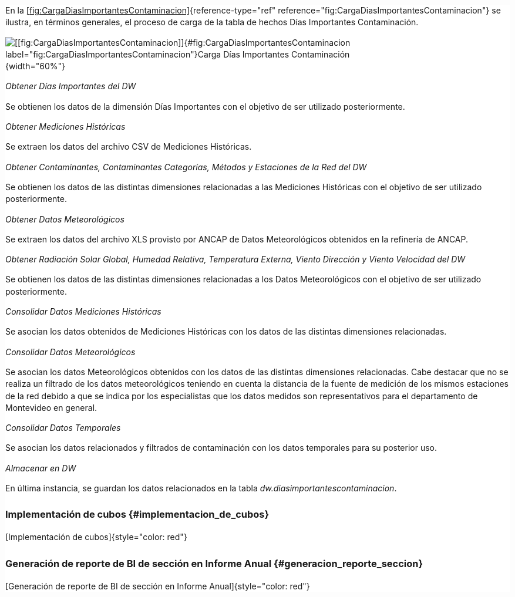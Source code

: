 En la
[\[fig:CargaDiasImportantesContaminacion\]](#fig:CargaDiasImportantesContaminacion){reference-type="ref"
reference="fig:CargaDiasImportantesContaminacion"} se ilustra, en
términos generales, el proceso de carga de la tabla de hechos Días
Importantes Contaminación.

![\[\[fig:CargaDiasImportantesContaminacion\]\]{#fig:CargaDiasImportantesContaminacion
label="fig:CargaDiasImportantesContaminacion"}Carga Días Importantes
Contaminación](Imagenes/CargaDiasImportantesContaminacion.png){width="60%"}

*Obtener Días Importantes del DW*

Se obtienen los datos de la dimensión Días Importantes con el objetivo
de ser utilizado posteriormente.

*Obtener Mediciones Históricas*

Se extraen los datos del archivo CSV de Mediciones Históricas.

*Obtener Contaminantes, Contaminantes Categorías, Métodos y Estaciones
de la Red del DW*

Se obtienen los datos de las distintas dimensiones relacionadas a las
Mediciones Históricas con el objetivo de ser utilizado posteriormente.

*Obtener Datos Meteorológicos*

Se extraen los datos del archivo XLS provisto por ANCAP de Datos
Meteorológicos obtenidos en la refinería de ANCAP.

*Obtener Radiación Solar Global, Humedad Relativa, Temperatura Externa,
Viento Dirección y Viento Velocidad del DW*

Se obtienen los datos de las distintas dimensiones relacionadas a los
Datos Meteorológicos con el objetivo de ser utilizado posteriormente.

*Consolidar Datos Mediciones Históricas*

Se asocian los datos obtenidos de Mediciones Históricas con los datos de
las distintas dimensiones relacionadas.

*Consolidar Datos Meteorológicos*

Se asocian los datos Meteorológicos obtenidos con los datos de las
distintas dimensiones relacionadas. Cabe destacar que no se realiza un
filtrado de los datos meteorológicos teniendo en cuenta la distancia de
la fuente de medición de los mismos estaciones de la red debido a que se
indica por los especialistas que los datos medidos son representativos
para el departamento de Montevideo en general.

*Consolidar Datos Temporales*

Se asocian los datos relacionados y filtrados de contaminación con los
datos temporales para su posterior uso.

*Almacenar en DW*

En última instancia, se guardan los datos relacionados en la tabla
*dw.diasimportantescontaminacion*.

### Implementación de cubos {#implementacion_de_cubos}

[Implementación de cubos]{style="color: red"}

### Generación de reporte de BI de sección en Informe Anual {#generacion_reporte_seccion}

[Generación de reporte de BI de sección en Informe
Anual]{style="color: red"}
